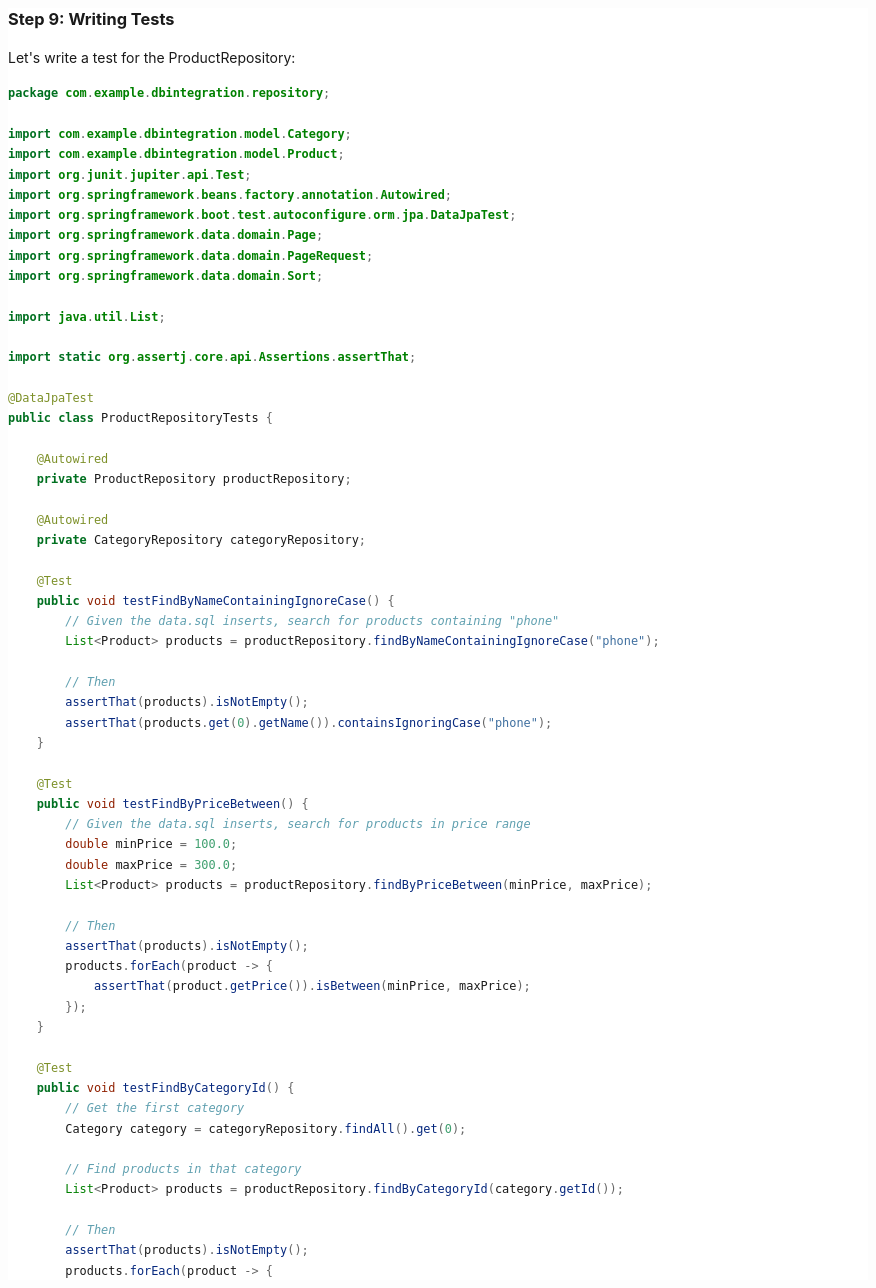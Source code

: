 ### Step 9: Writing Tests

Let's write a test for the ProductRepository:

```java
package com.example.dbintegration.repository;

import com.example.dbintegration.model.Category;
import com.example.dbintegration.model.Product;
import org.junit.jupiter.api.Test;
import org.springframework.beans.factory.annotation.Autowired;
import org.springframework.boot.test.autoconfigure.orm.jpa.DataJpaTest;
import org.springframework.data.domain.Page;
import org.springframework.data.domain.PageRequest;
import org.springframework.data.domain.Sort;

import java.util.List;

import static org.assertj.core.api.Assertions.assertThat;

@DataJpaTest
public class ProductRepositoryTests {
    
    @Autowired
    private ProductRepository productRepository;
    
    @Autowired
    private CategoryRepository categoryRepository;
    
    @Test
    public void testFindByNameContainingIgnoreCase() {
        // Given the data.sql inserts, search for products containing "phone"
        List<Product> products = productRepository.findByNameContainingIgnoreCase("phone");
        
        // Then
        assertThat(products).isNotEmpty();
        assertThat(products.get(0).getName()).containsIgnoringCase("phone");
    }
    
    @Test
    public void testFindByPriceBetween() {
        // Given the data.sql inserts, search for products in price range
        double minPrice = 100.0;
        double maxPrice = 300.0;
        List<Product> products = productRepository.findByPriceBetween(minPrice, maxPrice);
        
        // Then
        assertThat(products).isNotEmpty();
        products.forEach(product -> {
            assertThat(product.getPrice()).isBetween(minPrice, maxPrice);
        });
    }
    
    @Test
    public void testFindByCategoryId() {
        // Get the first category
        Category category = categoryRepository.findAll().get(0);
        
        // Find products in that category
        List<Product> products = productRepository.findByCategoryId(category.getId());
        
        // Then
        assertThat(products).isNotEmpty();
        products.forEach(product -> {
```